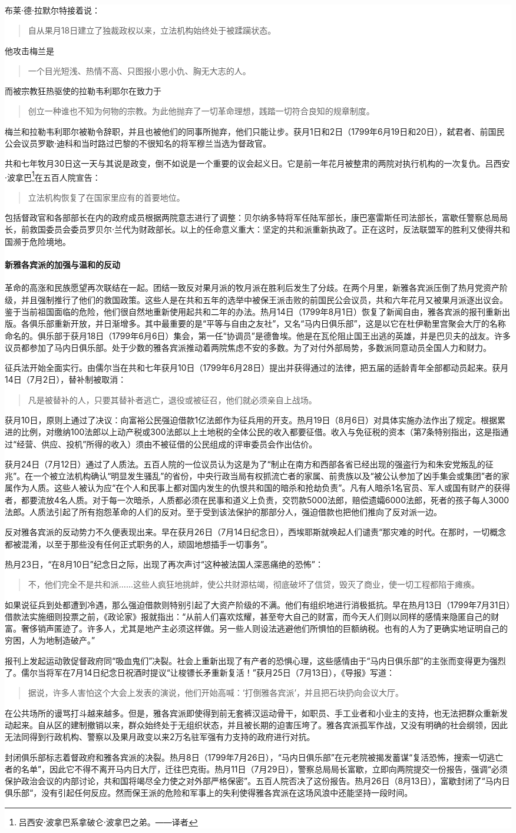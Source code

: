 布莱·德·拉默尔特接着说：

> 自从果月18日建立了独裁政权以来，立法机构始终处于被蹂躏状态。

他攻击梅兰是

> 一个目光短浅、热情不高、只图报小恩小仇、胸无大志的人。

而被宗教狂热驱使的拉勒韦利耶尔在致力于

> 创立一种谁也不知为何物的宗教。为此他抛弃了一切革命理想，践踏一切符合良知的规章制度。

梅兰和拉勒韦利耶尔被勒令辞职，并且也被他们的同事所抛弃，他们只能让步。获月1日和2日（1799年6月19日和20日），弑君者、前国民公会议员罗歇·迪科和当时路过巴黎的不很知名的将军穆兰当选为督政官。

共和七年牧月30日这一天与其说是政变，倒不如说是一个重要的议会起义日。它是前一年花月被整肃的两院对执行机构的一次复仇。吕西安·波拿巴[^4]在五百人院宣告：

> 立法机构恢复了在国家里应有的首要地位。

包括督政官和各部部长在内的政府成员根据两院意志进行了调整：贝尔纳多特将军任陆军部长，康巴塞雷斯任司法部长，富歇任警察总局局长，前救国委员会委员罗贝尔·兰代为财政部长。以上的任命意义重大：坚定的共和派重新执政了。正在这时，反法联盟军的胜利又使得共和国濒于危险境地。

#### 新雅各宾派的加强与温和的反动

革命的高涨和民族愿望再次联结在一起。团结一致反对果月派的牧月派在胜利后发生了分歧。在两个月里，新雅各宾派压倒了热月党资产阶级，并且强制推行了他们的救国政策。这些人是在共和五年的选举中被保王派击败的前国民公会议员，共和六年花月又被果月派逐出议会。鉴于当前祖国面临的危险，他们很自然地重新使用起共和二年的办法。热月14日（1799年8月1日）恢复了新闻自由，雅各宾派的报刊重新出版。各俱乐部重新开放，并日渐增多。其中最重要的是“平等与自由之友社”，又名“马内日俱乐部”，这是以它在杜伊勒里宫聚会大厅的名称命名的。俱乐部于获月18日（1799年6月6日）集会，第一任“协调员”是德鲁埃。他是在瓦伦阻止国王出逃的英雄，并是巴贝夫的战友。许多议员都参加了马内日俱乐部。处于少数的雅各宾派推动着两院焦虑不安的多数。为了对付外部局势，多数派同意动员全国人力和财力。

征兵法开始全面实行。由儒尔当在共和七年获月10日（1799年6月28日）提出并获得通过的法律，把五届的适龄青年全部都动员起来。获月14日（7月2日），替补制被取消：

> 凡是被替补的人，只要其替补者逃亡，退役或被征召，他们就必须亲自上战场。

获月10日，原则上通过了决议：向富裕公民强迫借款1亿法郎作为征兵用的开支。热月19日（8月6日）对具体实施办法作出了规定。根据累进的比例，对缴纳100法郎以上动产税或300法郎以上土地税的全体公民的收入都要征借。收入与免征税的资本（第7条特别指出，这是指通过“经营、供应、投机”所得的收入）须由不被征借的公民组成的评审委员会作出估价。

获月24日（7月12日）通过了人质法。五百人院的一位议员认为这是为了“制止在南方和西部各省已经出现的强盗行为和朱安党叛乱的征兆”。在一个被立法机构确认“明显发生骚乱”的省份，中央行政当局有权抓流亡者的家属、前贵族以及“被公认参加了凶手集会或集团”者的家属作为人质。这些人被认为应“在个人和民事上都对国内发生的仇恨共和国的暗杀和抢劫负责”。凡有人暗杀1名官员、军人或国有财产的获得者，都要流放4名人质。对于每一次暗杀，人质都必须在民事和道义上负责，交罚款5000法郎，赔偿遗孀6000法郎，死者的孩子每人3000法郎。人质法引起了所有抱怨革命的人们的反对。至于受到该法保护的那部分人，强迫借款也把他们推向了反对派一边。

反对雅各宾派的反动势力不久便表现出来。早在获月26日（7月14日纪念日），西埃耶斯就唤起人们谴责“那灾难的时代。在那时，一切概念都被混淆，以至于那些没有任何正式职务的人，顽固地想插手一切事务”。

热月23日，“在8月10日”纪念日之际，出现了再次声讨“这种被法国人深恶痛绝的恐怖”：

> 不，他们完全不是共和派……这些人疯狂地挑衅，使公共财源枯竭，彻底破坏了信贷，毁灭了商业，使一切工程都陷于瘫痪。

如果说征兵到处都遭到冷遇，那么强迫借款则特别引起了大资产阶级的不满。他们有组织地进行消极抵抗。早在热月13日（1799年7月31日）借款法实施细则投票之前，《政论家》报就指出：“从前人们喜欢炫耀，甚至夸大自己的财富，而今天人们则以同样的感情来隐匿自己的财富。奢侈销声匿迹了。许多人，尤其是地产主必须这样做。另一些人则设法逃避他们所惧怕的巨额纳税。也有的人为了更确实地证明自己的穷困，人为地制造破产。”

报刊上发起运动敦促督政府同“吸血鬼们”决裂。社会上重新出现了有产者的恐惧心理，这些感情由于“马内日俱乐部”的主张而变得更为强烈了。儒尔当将军在7月14日纪念日祝酒时提议“让梭镖长矛重新复活！”获月25日（7月13日），《导报》写道：

> 据说，许多人害怕这个大会上发表的演说，他们开始高喊：‘打倒雅各宾派’，并且把石块扔向会议大厅。

在公共场所的谩骂打斗越来越多。但是，雅各宾派即使得到前无套裤汉运动骨干，如职员、手工业者和小业主的支持，也无法把群众重新发动起来。自从区的建制撤销以来，群众始终处于无组织状态，并且被长期的迫害压垮了。雅各宾派孤军作战，又没有明确的社会纲领，因此无法同得到行政机构、警察以及果月政变以来2万名驻军强有力支持的政府进行对抗。

封闭俱乐部标志着督政府和雅各宾派的决裂。热月8日（1799年7月26日），“马内日俱乐部”在元老院被揭发蓄谋“复活恐怖，搜索一切逃亡者的名单”，因此它不得不离开马内日大厅，迁往巴克街。热月11日（7月29日），警察总局局长富歇，立即向两院提交一份报告，强调“必须保护政治会议的内部讨论，共和国将竭尽全力使之对外部严格保密”。五百人院否决了这份报告。热月26日（8月13日），富歇封闭了“马内日俱乐部“，没有引起任何反应。然而保王派的危险和军事上的失利使得雅各宾派在这场风浪中还能坚持一段时间。


[^1]: 阿尔比荣（Albion），凯尔特语，意即英国，常含贬义。——译者
[^2]: “马穆鲁克”是土耳其-埃及一支部队的名称，源自13世纪，最初由奴隶组成，后成为统治埃及的集团。拿破仑收编他们参加法军。1811年白色恐怖时，被总督哈麦德·阿里在开罗屠杀殆尽。——译者
[^3]: 拉斯塔特为德意志西部城市，1797-1799年间，法、奥、普三国代表在此谈判，讨论莱茵河左岸问题。第二次反法联盟组成后，谈判中断。1799年4月28日，当法国代表准备回国时，受到奥地利骑兵的砍杀。——译者
[^4]: 吕西安·波拿巴系拿破仑·波拿巴之弟。——译者